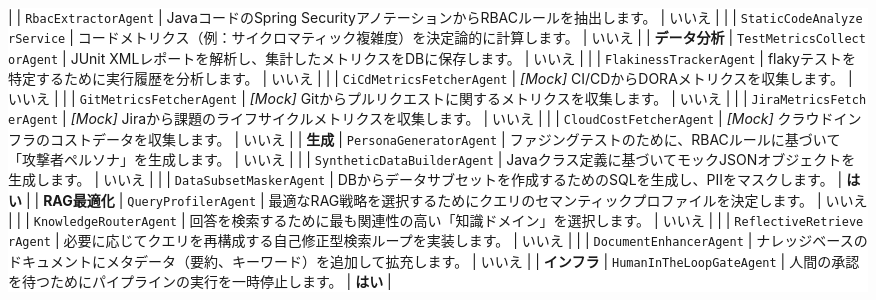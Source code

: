 |            | `RbacExtractorAgent`        | JavaコードのSpring SecurityアノテーションからRBACルールを抽出します。   | いいえ     |
|            | `StaticCodeAnalyzerService` | コードメトリクス（例：サイクロマティック複雑度）を決定論的に計算します。             | いいえ     |
| **データ分析**  | `TestMetricsCollectorAgent` | JUnit XMLレポートを解析し、集計したメトリクスをDBに保存します。            | いいえ     |
|            | `FlakinessTrackerAgent`     | flakyテストを特定するために実行履歴を分析します。                      | いいえ     |
|            | `CiCdMetricsFetcherAgent`   | *[Mock]* CI/CDからDORAメトリクスを収集します。                 | いいえ     |
|            | `GitMetricsFetcherAgent`    | *[Mock]* Gitからプルリクエストに関するメトリクスを収集します。            | いいえ     |
|            | `JiraMetricsFetcherAgent`   | *[Mock]* Jiraから課題のライフサイクルメトリクスを収集します。            | いいえ     |
|            | `CloudCostFetcherAgent`     | *[Mock]* クラウドインフラのコストデータを収集します。                  | いいえ     |
| **生成**     | `PersonaGeneratorAgent`     | ファジングテストのために、RBACルールに基づいて「攻撃者ペルソナ」を生成します。        | いいえ     |
|            | `SyntheticDataBuilderAgent` | Javaクラス定義に基づいてモックJSONオブジェクトを生成します。               | いいえ     |
|            | `DataSubsetMaskerAgent`     | DBからデータサブセットを作成するためのSQLを生成し、PIIをマスクします。          | **はい**  |
| **RAG最適化** | `QueryProfilerAgent`        | 最適なRAG戦略を選択するためにクエリのセマンティックプロファイルを決定します。         | いいえ     |
|            | `KnowledgeRouterAgent`      | 回答を検索するために最も関連性の高い「知識ドメイン」を選択します。                | いいえ     |
|            | `ReflectiveRetrieverAgent`  | 必要に応じてクエリを再構成する自己修正型検索ループを実装します。                 | いいえ     |
|            | `DocumentEnhancerAgent`     | ナレッジベースのドキュメントにメタデータ（要約、キーワード）を追加して拡充します。        | いいえ     |
| **インフラ**   | `HumanInTheLoopGateAgent`   | 人間の承認を待つためにパイプラインの実行を一時停止します。                    | **はい**  |
